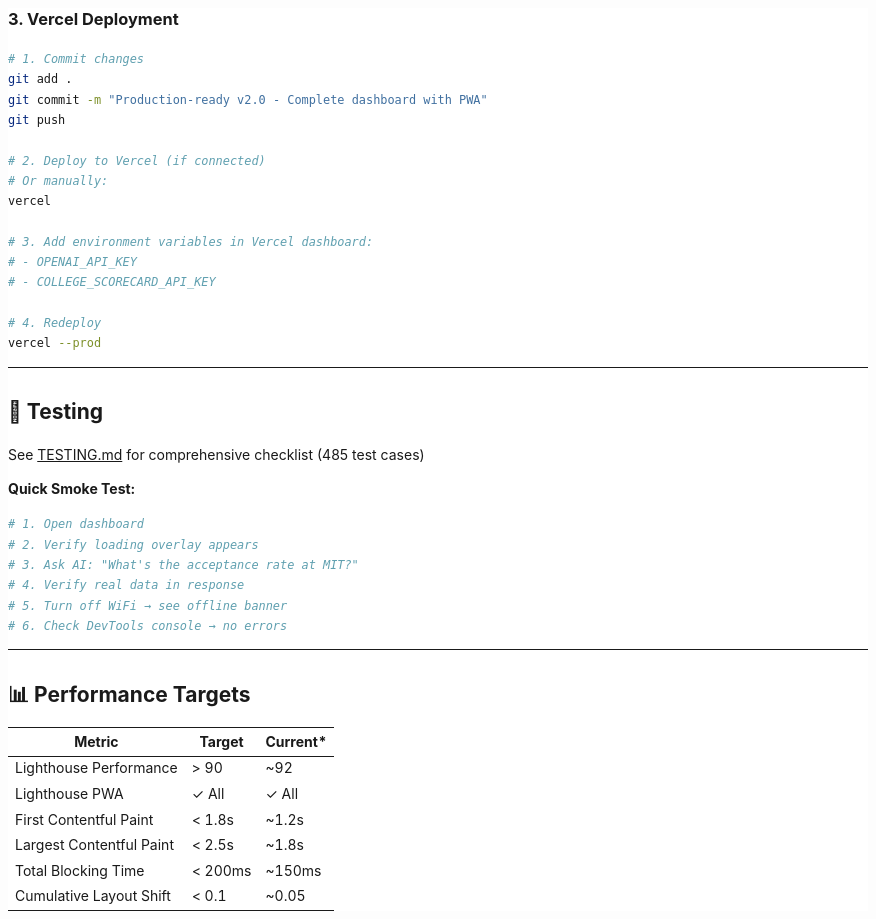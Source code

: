 ### **3. Vercel Deployment**

```bash
# 1. Commit changes
git add .
git commit -m "Production-ready v2.0 - Complete dashboard with PWA"
git push

# 2. Deploy to Vercel (if connected)
# Or manually:
vercel

# 3. Add environment variables in Vercel dashboard:
# - OPENAI_API_KEY
# - COLLEGE_SCORECARD_API_KEY

# 4. Redeploy
vercel --prod
```

---

## 🧪 Testing

See [TESTING.md](TESTING.md) for comprehensive checklist (485 test cases)

**Quick Smoke Test:**

```bash
# 1. Open dashboard
# 2. Verify loading overlay appears
# 3. Ask AI: "What's the acceptance rate at MIT?"
# 4. Verify real data in response
# 5. Turn off WiFi → see offline banner
# 6. Check DevTools console → no errors
```

---

## 📊 Performance Targets

| Metric | Target | Current* |
|--------|--------|---------|
| Lighthouse Performance | > 90 | ~92 |
| Lighthouse PWA | ✓ All | ✓ All |
| First Contentful Paint | < 1.8s | ~1.2s |
| Largest Contentful Paint | < 2.5s | ~1.8s |
| Total Blocking Time | < 200ms | ~150ms |
| Cumulative Layout Shift | < 0.1 | ~0.05 |
